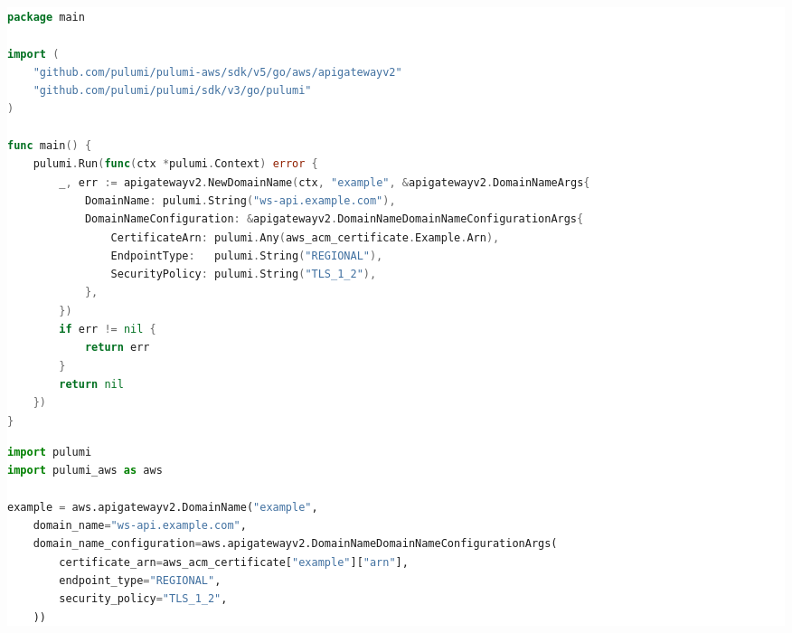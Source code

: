 
</pulumi-choosable>
</div>


<div>
<pulumi-choosable type="language" values="go">

```go
package main

import (
	"github.com/pulumi/pulumi-aws/sdk/v5/go/aws/apigatewayv2"
	"github.com/pulumi/pulumi/sdk/v3/go/pulumi"
)

func main() {
	pulumi.Run(func(ctx *pulumi.Context) error {
		_, err := apigatewayv2.NewDomainName(ctx, "example", &apigatewayv2.DomainNameArgs{
			DomainName: pulumi.String("ws-api.example.com"),
			DomainNameConfiguration: &apigatewayv2.DomainNameDomainNameConfigurationArgs{
				CertificateArn: pulumi.Any(aws_acm_certificate.Example.Arn),
				EndpointType:   pulumi.String("REGIONAL"),
				SecurityPolicy: pulumi.String("TLS_1_2"),
			},
		})
		if err != nil {
			return err
		}
		return nil
	})
}
```


</pulumi-choosable>
</div>


<div>
<pulumi-choosable type="language" values="python">

```python
import pulumi
import pulumi_aws as aws

example = aws.apigatewayv2.DomainName("example",
    domain_name="ws-api.example.com",
    domain_name_configuration=aws.apigatewayv2.DomainNameDomainNameConfigurationArgs(
        certificate_arn=aws_acm_certificate["example"]["arn"],
        endpoint_type="REGIONAL",
        security_policy="TLS_1_2",
    ))
```


</pulumi-choosable>
</div>
